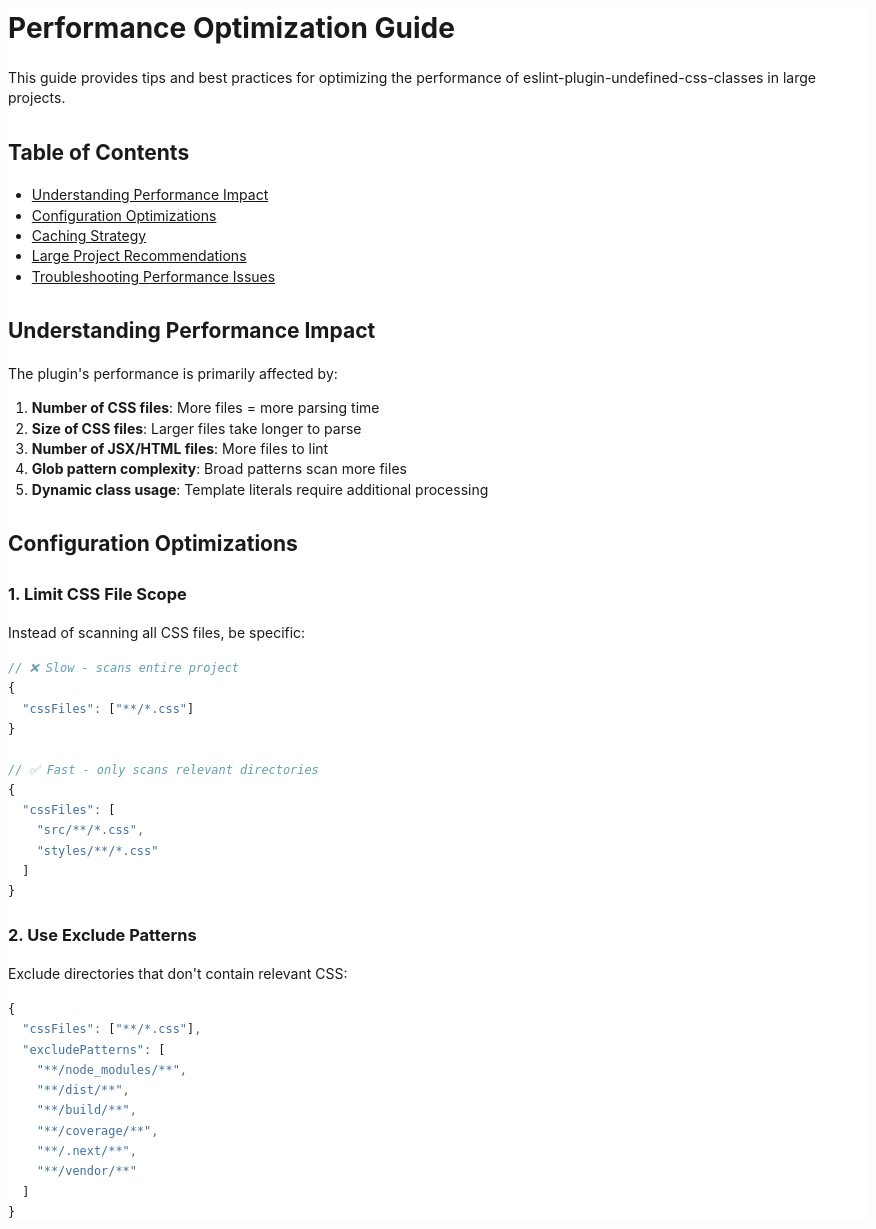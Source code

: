 # Performance Optimization Guide

This guide provides tips and best practices for optimizing the performance of eslint-plugin-undefined-css-classes in large projects.

## Table of Contents

- [Understanding Performance Impact](#understanding-performance-impact)
- [Configuration Optimizations](#configuration-optimizations)
- [Caching Strategy](#caching-strategy)
- [Large Project Recommendations](#large-project-recommendations)
- [Troubleshooting Performance Issues](#troubleshooting-performance-issues)

## Understanding Performance Impact

The plugin's performance is primarily affected by:

1. **Number of CSS files**: More files = more parsing time
2. **Size of CSS files**: Larger files take longer to parse
3. **Number of JSX/HTML files**: More files to lint
4. **Glob pattern complexity**: Broad patterns scan more files
5. **Dynamic class usage**: Template literals require additional processing

## Configuration Optimizations

### 1. Limit CSS File Scope

Instead of scanning all CSS files, be specific:

```javascript
// ❌ Slow - scans entire project
{
  "cssFiles": ["**/*.css"]
}

// ✅ Fast - only scans relevant directories
{
  "cssFiles": [
    "src/**/*.css",
    "styles/**/*.css"
  ]
}
```

### 2. Use Exclude Patterns

Exclude directories that don't contain relevant CSS:

```javascript
{
  "cssFiles": ["**/*.css"],
  "excludePatterns": [
    "**/node_modules/**",
    "**/dist/**",
    "**/build/**",
    "**/coverage/**",
    "**/.next/**",
    "**/vendor/**"
  ]
}
```
